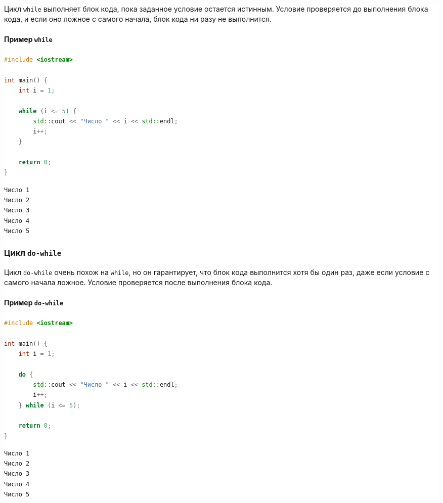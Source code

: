Цикл `while` выполняет блок кода, пока заданное условие остается истинным. Условие проверяется до выполнения блока кода, и если оно ложное с самого начала, блок кода ни разу не выполнится.

#### Пример `while`

```cpp
#include <iostream>

int main() {
    int i = 1;

    while (i <= 5) {
        std::cout << "Число " << i << std::endl;
        i++;
    }

    return 0;
}
```

```plaintext
Число 1
Число 2
Число 3
Число 4
Число 5
```

### Цикл `do-while`

Цикл `do-while` очень похож на `while`, но он гарантирует, что блок кода выполнится хотя бы один раз, даже если условие с самого начала ложное. Условие проверяется после выполнения блока кода.

#### Пример `do-while`

```cpp
#include <iostream>

int main() {
    int i = 1;

    do {
        std::cout << "Число " << i << std::endl;
        i++;
    } while (i <= 5);

    return 0;
}
```

```plaintext
Число 1
Число 2
Число 3
Число 4
Число 5
```

